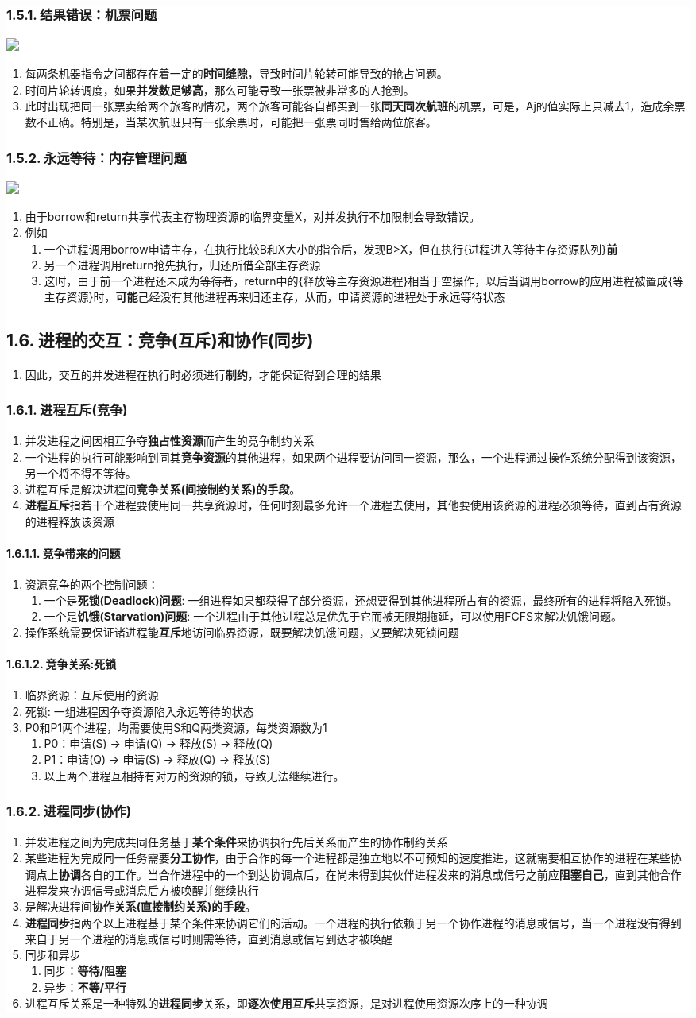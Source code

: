 ### 1.5.1. 结果错误：机票问题
![](https://spricoder.oss-cn-shanghai.aliyuncs.com/2020-OS/img/lec6/3.png)

1. 每两条机器指令之间都存在着一定的**时间缝隙**，导致时间片轮转可能导致的抢占问题。
2. 时间片轮转调度，如果**并发数足够高**，那么可能导致一张票被非常多的人抢到。
3. 此时出现把同一张票卖给两个旅客的情况，两个旅客可能各自都买到一张**同天同次航班**的机票，可是，Aj的值实际上只减去1，造成余票数不正确。特别是，当某次航班只有一张余票时，可能把一张票同时售给两位旅客。

### 1.5.2. 永远等待：内存管理问题
![](https://spricoder.oss-cn-shanghai.aliyuncs.com/2020-OS/img/lec6/4.png)

1. 由于borrow和return共享代表主存物理资源的临界变量X，对并发执行不加限制会导致错误。
2. 例如
   1. 一个进程调用borrow申请主存，在执行比较B和X大小的指令后，发现B>X，但在执行{进程进入等待主存资源队列}**前**
   2. 另一个进程调用return抢先执行，归还所借全部主存资源
   3. 这时，由于前一个进程还未成为等待者，return中的{释放等主存资源进程}相当于空操作，以后当调用borrow的应用进程被置成{等主存资源}时，**可能**己经没有其他进程再来归还主存，从而，申请资源的进程处于永远等待状态

## 1.6. 进程的交互：竞争(互斥)和协作(同步)
1. 因此，交互的并发进程在执行时必须进行**制约**，才能保证得到合理的结果

### 1.6.1. 进程互斥(竞争)
1. 并发进程之间因相互争夺**独占性资源**而产生的竞争制约关系
2. 一个进程的执行可能影响到同其**竞争资源**的其他进程，如果两个进程要访问同一资源，那么，一个进程通过操作系统分配得到该资源，另一个将不得不等待。
3. 进程互斥是解决进程间**竞争关系(间接制约关系)的手段**。
4. **进程互斥**指若干个进程要使用同一共享资源时，任何时刻最多允许一个进程去使用，其他要使用该资源的进程必须等待，直到占有资源的进程释放该资源

#### 1.6.1.1. 竞争带来的问题
1. 资源竞争的两个控制问题：
   1. 一个是**死锁(Deadlock)问题**: 一组进程如果都获得了部分资源，还想要得到其他进程所占有的资源，最终所有的进程将陷入死锁。
   2. 一个是**饥饿(Starvation)问题**: 一个进程由于其他进程总是优先于它而被无限期拖延，可以使用FCFS来解决饥饿问题。
2. 操作系统需要保证诸进程能**互斥**地访问临界资源，既要解决饥饿问题，又要解决死锁问题

#### 1.6.1.2. 竞争关系:死锁
1. 临界资源：互斥使用的资源
2. 死锁: 一组进程因争夺资源陷入永远等待的状态
3. P0和P1两个进程，均需要使用S和Q两类资源，每类资源数为1
   1. P0：申请(S) -> 申请(Q) -> 释放(S) -> 释放(Q)
   2. P1：申请(Q) -> 申请(S) -> 释放(Q) -> 释放(S)
   3. 以上两个进程互相持有对方的资源的锁，导致无法继续进行。

### 1.6.2. 进程同步(协作)
1. 并发进程之间为完成共同任务基于**某个条件**来协调执行先后关系而产生的协作制约关系
2. 某些进程为完成同一任务需要**分工协作**，由于合作的每一个进程都是独立地以不可预知的速度推进，这就需要相互协作的进程在某些协调点上**协调**各自的工作。当合作进程中的一个到达协调点后，在尚未得到其伙伴进程发来的消息或信号之前应**阻塞自己**，直到其他合作进程发来协调信号或消息后方被唤醒并继续执行
3. 是解决进程间**协作关系(直接制约关系)的手段**。
4. **进程同步**指两个以上进程基于某个条件来协调它们的活动。一个进程的执行依赖于另一个协作进程的消息或信号，当一个进程没有得到来自于另一个进程的消息或信号时则需等待，直到消息或信号到达才被唤醒
5. 同步和异步
   1. 同步：**等待/阻塞**
   2. 异步：**不等/平行**
6. 进程互斥关系是一种特殊的**进程同步**关系，即**逐次使用互斥**共享资源，是对进程使用资源次序上的一种协调
